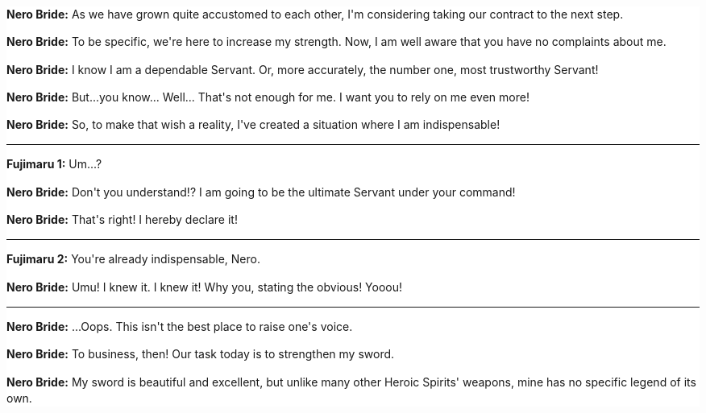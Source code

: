 **Nero Bride:**
As we have grown quite accustomed to each other,
I'm considering taking our contract to the next step.

 
**Nero Bride:**
To be specific, we're here to increase my strength. Now, I am well aware that you have no complaints about me.

 
**Nero Bride:**
I know I am a dependable Servant. Or, more accurately, the number one, most trustworthy Servant!

 
**Nero Bride:**
But...you know... Well... That's not enough for me.
I want you to rely on me even more!

 
**Nero Bride:**
So, to make that wish a reality, I've created a situation where I am indispensable!

 
---

**Fujimaru 1:**
Um...?

 
**Nero Bride:**
Don't you understand!? I am going to be the ultimate Servant under your command!

 
**Nero Bride:**
That's right! I hereby declare it!

 
---

**Fujimaru 2:**
You're already indispensable, Nero.


 
**Nero Bride:**
Umu! I knew it. I knew it!
Why you, stating the obvious! Yooou!

 
---

 
**Nero Bride:**
...Oops. This isn't the best place to raise one's voice.

 
**Nero Bride:**
To business, then!
Our task today is to strengthen my sword.

 
**Nero Bride:**
My sword is beautiful and excellent, but unlike many other Heroic Spirits' weapons, mine has no specific legend of its own.
